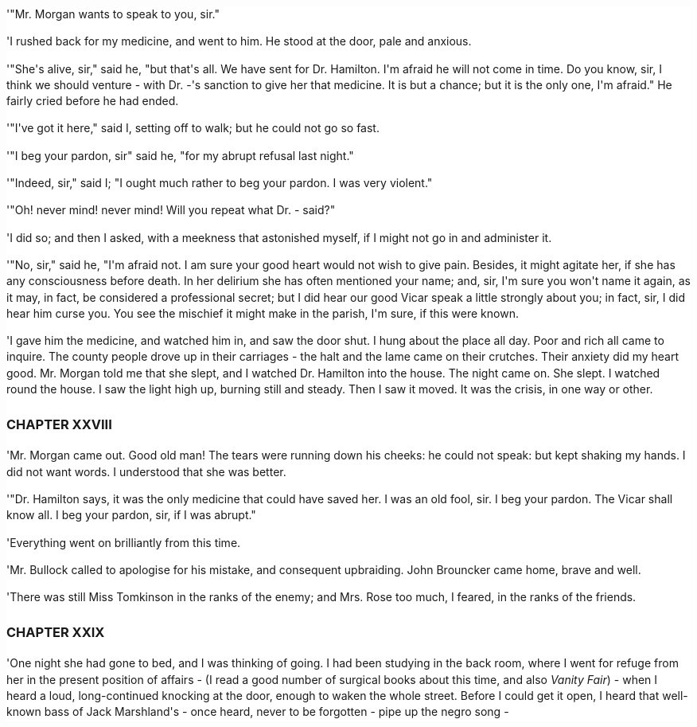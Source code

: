'"Mr. Morgan wants to speak to you, sir."

'I rushed back for my medicine, and went to him. He stood at the door, pale and anxious.

'"She's alive, sir," said he, "but that's all. We have sent for Dr. Hamilton. I'm afraid he will not come in time. Do you know, sir, I think we should venture - with Dr. -'s sanction to give her that medicine. It is but a chance; but it is the only one, I'm afraid." He fairly cried before he had ended.

'"I've got it here," said I, setting off to walk; but he could not go so fast.

'"I beg your pardon, sir" said he, "for my abrupt refusal last night."

'"Indeed, sir," said I; "I ought much rather to beg your pardon. I was very violent."

'"Oh! never mind! never mind! Will you repeat what Dr. - said?"

'I did so; and then I asked, with a meekness that astonished myself, if I might not go in and administer it.

'"No, sir," said he, "I'm afraid not. I am sure your good heart would not wish to give pain. Besides, it might agitate her, if she has any consciousness before death. In her delirium she has often mentioned your name; and, sir, I'm sure you won't name it again, as it may, in fact, be considered a professional secret; but I did hear our good Vicar speak a little strongly about you; in fact, sir, I did hear him curse you. You see the mischief it might make in the parish, I'm sure, if this were known.

'I gave him the medicine, and watched him in, and saw the door shut. I hung about the place all day. Poor and rich all came to inquire. The county people drove up in their carriages - the halt and the lame came on their crutches. Their anxiety did my heart good. Mr. Morgan told me that she slept, and I watched Dr. Hamilton into the house. The night came on. She slept. I watched round the house. I saw the light high up, burning still and steady. Then I saw it moved. It was the crisis, in one way or other.

### CHAPTER XXVIII

'Mr. Morgan came out. Good old man! The tears were running down his cheeks: he could not speak: but kept shaking my hands. I did not want words. I understood that she was better.

'"Dr. Hamilton says, it was the only medicine that could have saved her. I was an old fool, sir. I beg your pardon. The Vicar shall know all. I beg your pardon, sir, if I was abrupt."

'Everything went on brilliantly from this time.

'Mr. Bullock called to apologise for his mistake, and consequent upbraiding. John Brouncker came home, brave and well.

'There was still Miss Tomkinson in the ranks of the enemy; and Mrs. Rose too much, I feared, in the ranks of the friends.

### CHAPTER XXIX

'One night she had gone to bed, and I was thinking of going. I had been studying in the back room, where I went for refuge from her in the present position of affairs - (I read a good number of surgical books about this time, and also _Vanity Fair_) - when I heard a loud, long-continued knocking at the door, enough to waken the whole street. Before I could get it open, I heard that well-known bass of Jack Marshland's - once heard, never to be forgotten - pipe up the negro song -
